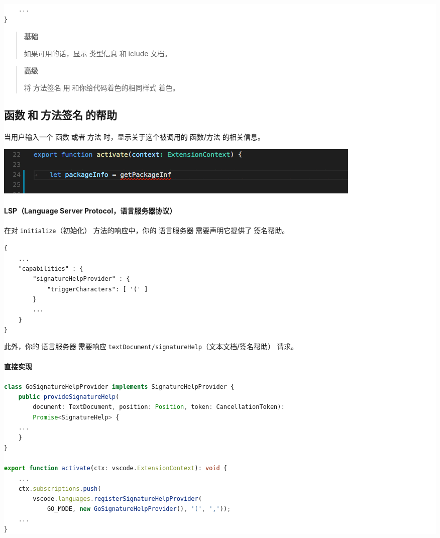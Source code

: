 ```typescript
    ...
}
```

> **基础**
>
> 如果可用的话，显示 类型信息 和 iclude 文档。

> **高级**
>
> 将 方法签名 用 和你给代码着色的相同样式 着色。

## 函数 和 方法签名 的帮助

当用户输入一个 函数 或者 方法 时，显示关于这个被调用的 函数/方法 的相关信息。

![签名帮助](img/签名帮助.gif)

#### LSP（Language Server Protocol，语言服务器协议）

在对 `initialize`（初始化） 方法的响应中，你的 语言服务器 需要声明它提供了 签名帮助。

```
{
    ...
    "capabilities" : {
        "signatureHelpProvider" : {
            "triggerCharacters": [ '(' ]
        }
        ...
    }
}
```

此外，你的 语言服务器 需要响应 `textDocument/signatureHelp`（文本文档/签名帮助） 请求。

#### 直接实现

```typescript
class GoSignatureHelpProvider implements SignatureHelpProvider {
    public provideSignatureHelp(
        document: TextDocument, position: Position, token: CancellationToken):
        Promise<SignatureHelp> {
    ...
    }
}

export function activate(ctx: vscode.ExtensionContext): void {
    ...
    ctx.subscriptions.push(
        vscode.languages.registerSignatureHelpProvider(
            GO_MODE, new GoSignatureHelpProvider(), '(', ','));
    ...
}
```
